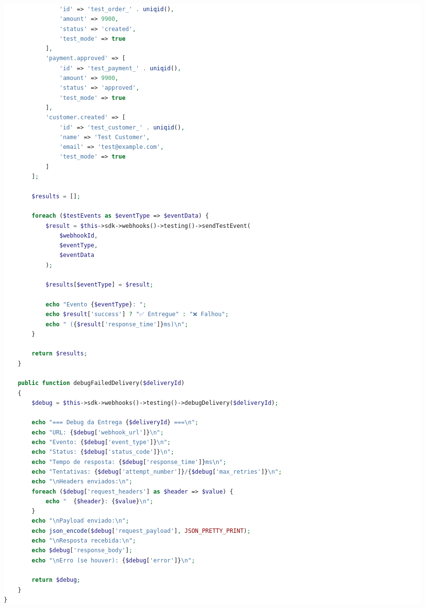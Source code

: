```php
                'id' => 'test_order_' . uniqid(),
                'amount' => 9900,
                'status' => 'created',
                'test_mode' => true
            ],
            'payment.approved' => [
                'id' => 'test_payment_' . uniqid(),
                'amount' => 9900,
                'status' => 'approved',
                'test_mode' => true
            ],
            'customer.created' => [
                'id' => 'test_customer_' . uniqid(),
                'name' => 'Test Customer',
                'email' => 'test@example.com',
                'test_mode' => true
            ]
        ];

        $results = [];

        foreach ($testEvents as $eventType => $eventData) {
            $result = $this->sdk->webhooks()->testing()->sendTestEvent(
                $webhookId,
                $eventType,
                $eventData
            );

            $results[$eventType] = $result;

            echo "Evento {$eventType}: ";
            echo $result['success'] ? "✅ Entregue" : "❌ Falhou";
            echo " ({$result['response_time']}ms)\n";
        }

        return $results;
    }

    public function debugFailedDelivery($deliveryId)
    {
        $debug = $this->sdk->webhooks()->testing()->debugDelivery($deliveryId);

        echo "=== Debug da Entrega {$deliveryId} ===\n";
        echo "URL: {$debug['webhook_url']}\n";
        echo "Evento: {$debug['event_type']}\n";
        echo "Status: {$debug['status_code']}\n";
        echo "Tempo de resposta: {$debug['response_time']}ms\n";
        echo "Tentativas: {$debug['attempt_number']}/{$debug['max_retries']}\n";
        echo "\nHeaders enviados:\n";
        foreach ($debug['request_headers'] as $header => $value) {
            echo "  {$header}: {$value}\n";
        }
        echo "\nPayload enviado:\n";
        echo json_encode($debug['request_payload'], JSON_PRETTY_PRINT);
        echo "\nResposta recebida:\n";
        echo $debug['response_body'];
        echo "\nErro (se houver): {$debug['error']}\n";

        return $debug;
    }
}
```
